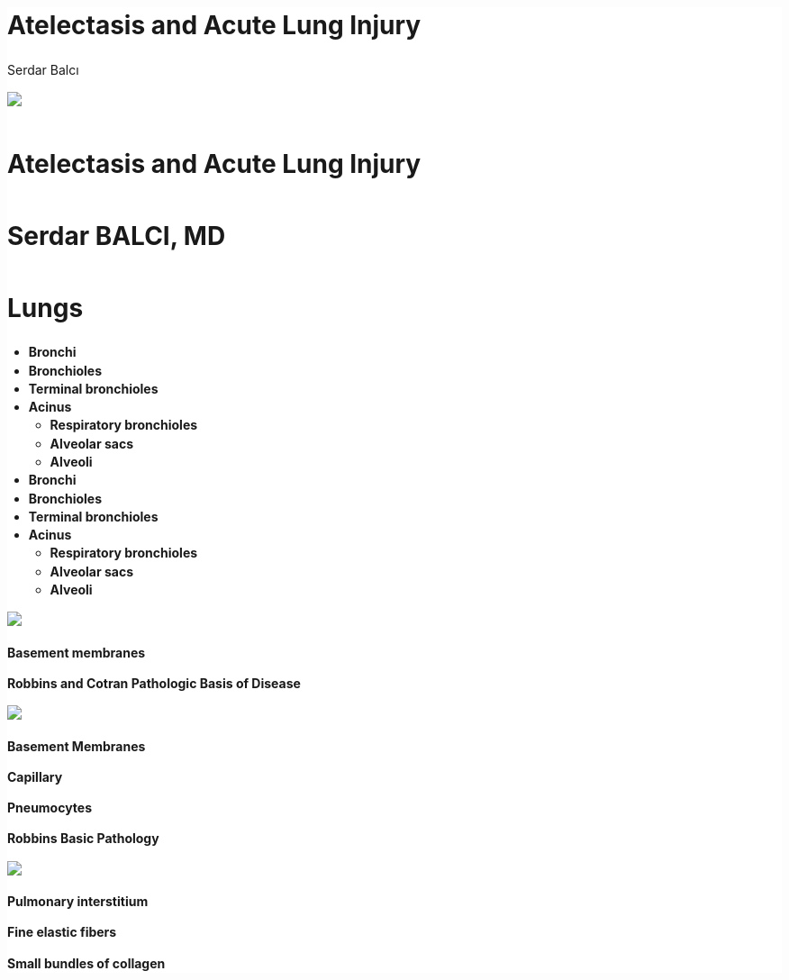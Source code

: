 # Atelectasis and Acute Lung Injury
Serdar Balcı

<img src="img%5CAtelectasis-and-Acute-Lung-Injury0.jpg"
class="quarto-discovered-preview-image" />

# Atelectasis and Acute Lung Injury

# Serdar BALCI, MD

# Lungs

- **Bronchi**
- **Bronchioles**
- **Terminal bronchioles**
- **Acinus**
  - **Respiratory bronchioles**
  - **Alveolar sacs**
  - **Alveoli**
- **Bronchi**
- **Bronchioles**
- **Terminal bronchioles**
- **Acinus**
  - **Respiratory bronchioles**
  - **Alveolar sacs**
  - **Alveoli**

![](img%5CAtelectasis-and-Acute-Lung-Injury1.png)

**Basement membranes**

**Robbins and Cotran Pathologic Basis of Disease**

![](img%5CAtelectasis-and-Acute-Lung-Injury2.png)

**Basement Membranes**

**Capillary**

**Pneumocytes**

**Robbins Basic Pathology**

![](img%5CAtelectasis-and-Acute-Lung-Injury3.png)

**Pulmonary interstitium**

**Fine elastic fibers**

**Small bundles of collagen**
